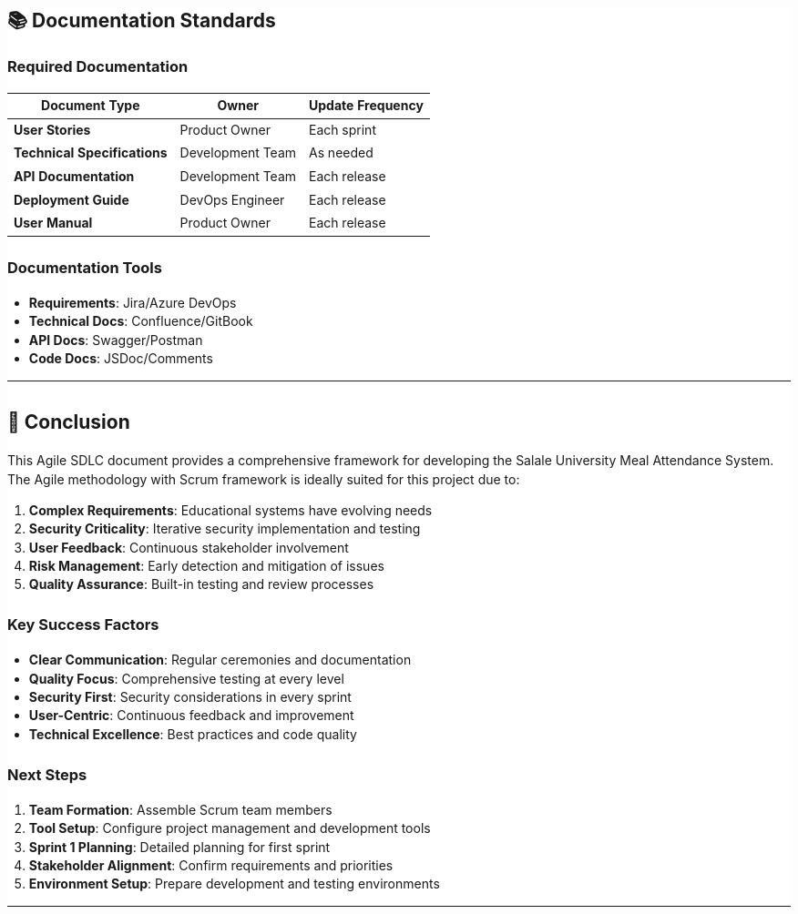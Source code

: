 
## 📚 Documentation Standards

### **Required Documentation**

| **Document Type** | **Owner** | **Update Frequency** |
|-------------------|-----------|---------------------|
| **User Stories** | Product Owner | Each sprint |
| **Technical Specifications** | Development Team | As needed |
| **API Documentation** | Development Team | Each release |
| **Deployment Guide** | DevOps Engineer | Each release |
| **User Manual** | Product Owner | Each release |

### **Documentation Tools**
- **Requirements**: Jira/Azure DevOps
- **Technical Docs**: Confluence/GitBook
- **API Docs**: Swagger/Postman
- **Code Docs**: JSDoc/Comments

---

## 🎯 Conclusion

This Agile SDLC document provides a comprehensive framework for developing the Salale University Meal Attendance System. The Agile methodology with Scrum framework is ideally suited for this project due to:

1. **Complex Requirements**: Educational systems have evolving needs
2. **Security Criticality**: Iterative security implementation and testing
3. **User Feedback**: Continuous stakeholder involvement
4. **Risk Management**: Early detection and mitigation of issues
5. **Quality Assurance**: Built-in testing and review processes

### **Key Success Factors**
- **Clear Communication**: Regular ceremonies and documentation
- **Quality Focus**: Comprehensive testing at every level
- **Security First**: Security considerations in every sprint
- **User-Centric**: Continuous feedback and improvement
- **Technical Excellence**: Best practices and code quality

### **Next Steps**
1. **Team Formation**: Assemble Scrum team members
2. **Tool Setup**: Configure project management and development tools
3. **Sprint 1 Planning**: Detailed planning for first sprint
4. **Stakeholder Alignment**: Confirm requirements and priorities
5. **Environment Setup**: Prepare development and testing environments

---